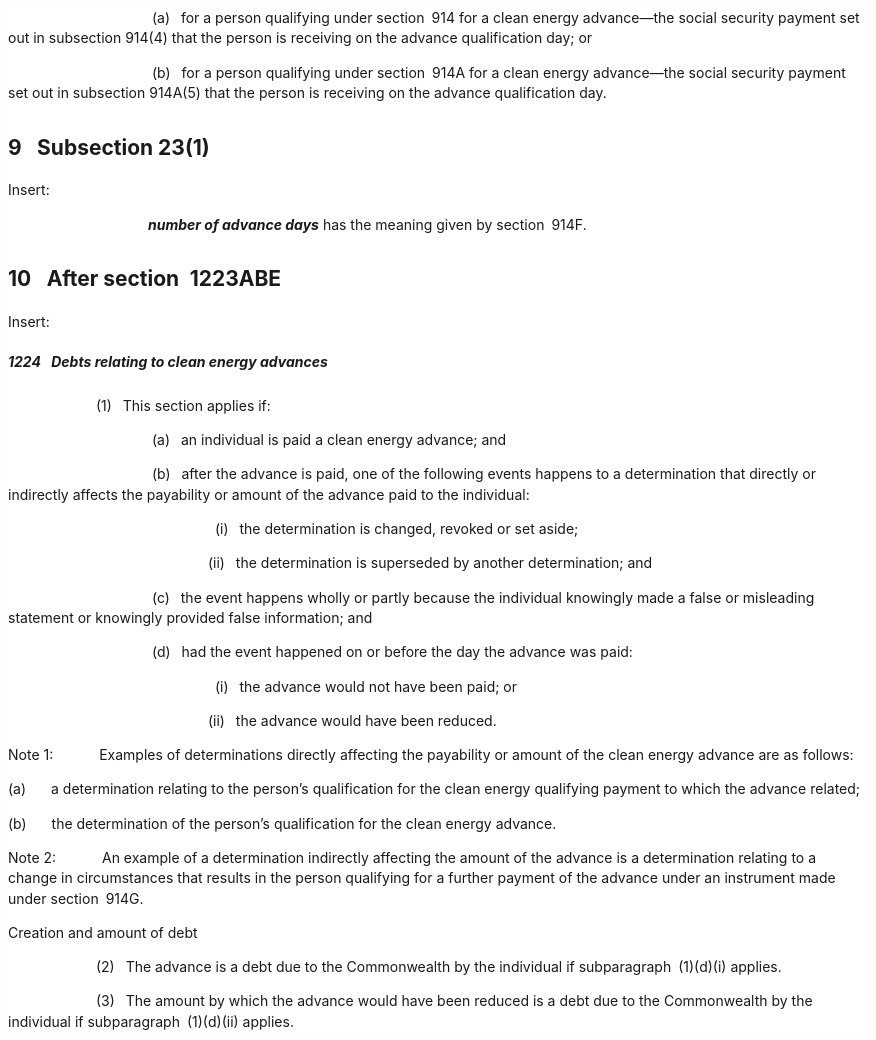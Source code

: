                      (a)  for a person qualifying under section 914 for a clean energy advance—the social security payment set out in subsection 914(4) that the person is receiving on the advance qualification day; or

                     (b)  for a person qualifying under section 914A for a clean energy advance—the social security payment set out in subsection 914A(5) that the person is receiving on the advance qualification day.

## 9  Subsection 23(1)

Insert:

                    <a name="number-advanc-dai"></a>**_number of advance days_** has the meaning given by section 914F.

## 10  After section 1223ABE

Insert:

##### <a id="1224"></a>1224  Debts relating to clean energy advances

             (1)  This section applies if:

                     (a)  an individual is paid a clean energy advance; and

                     (b)  after the advance is paid, one of the following events happens to a determination that directly or indirectly affects the payability or amount of the advance paid to the individual:

                              (i)  the determination is changed, revoked or set aside;

                             (ii)  the determination is superseded by another determination; and

                     (c)  the event happens wholly or partly because the individual knowingly made a false or misleading statement or knowingly provided false information; and

                     (d)  had the event happened on or before the day the advance was paid:

                              (i)  the advance would not have been paid; or

                             (ii)  the advance would have been reduced.

Note 1:       Examples of determinations directly affecting the payability or amount of the clean energy advance are as follows:

(a)    a determination relating to the person’s qualification for the clean energy qualifying payment to which the advance related;

(b)    the determination of the person’s qualification for the clean energy advance.

Note 2:       An example of a determination indirectly affecting the amount of the advance is a determination relating to a change in circumstances that results in the person qualifying for a further payment of the advance under an instrument made under section 914G.

Creation and amount of debt

             (2)  The advance is a debt due to the Commonwealth by the individual if subparagraph (1)(d)(i) applies.

             (3)  The amount by which the advance would have been reduced is a debt due to the Commonwealth by the individual if subparagraph (1)(d)(ii) applies.
